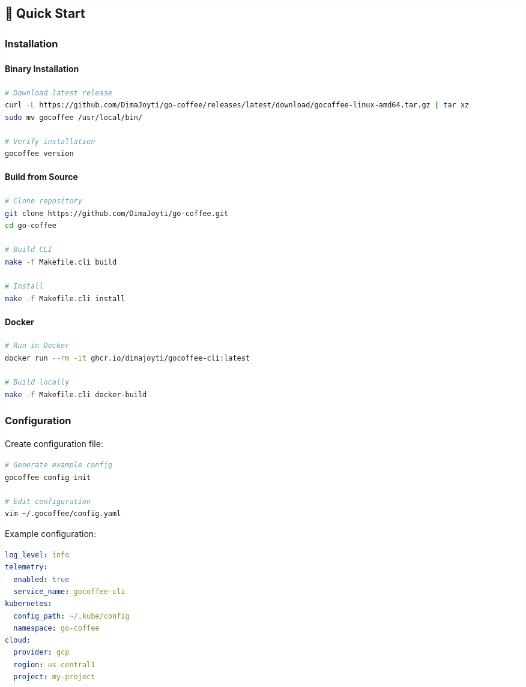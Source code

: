 ## 🚀 Quick Start

### Installation

#### Binary Installation
```bash
# Download latest release
curl -L https://github.com/DimaJoyti/go-coffee/releases/latest/download/gocoffee-linux-amd64.tar.gz | tar xz
sudo mv gocoffee /usr/local/bin/

# Verify installation
gocoffee version
```

#### Build from Source
```bash
# Clone repository
git clone https://github.com/DimaJoyti/go-coffee.git
cd go-coffee

# Build CLI
make -f Makefile.cli build

# Install
make -f Makefile.cli install
```

#### Docker
```bash
# Run in Docker
docker run --rm -it ghcr.io/dimajoyti/gocoffee-cli:latest

# Build locally
make -f Makefile.cli docker-build
```

### Configuration

Create configuration file:
```bash
# Generate example config
gocoffee config init

# Edit configuration
vim ~/.gocoffee/config.yaml
```

Example configuration:
```yaml
log_level: info
telemetry:
  enabled: true
  service_name: gocoffee-cli
kubernetes:
  config_path: ~/.kube/config
  namespace: go-coffee
cloud:
  provider: gcp
  region: us-central1
  project: my-project
```
